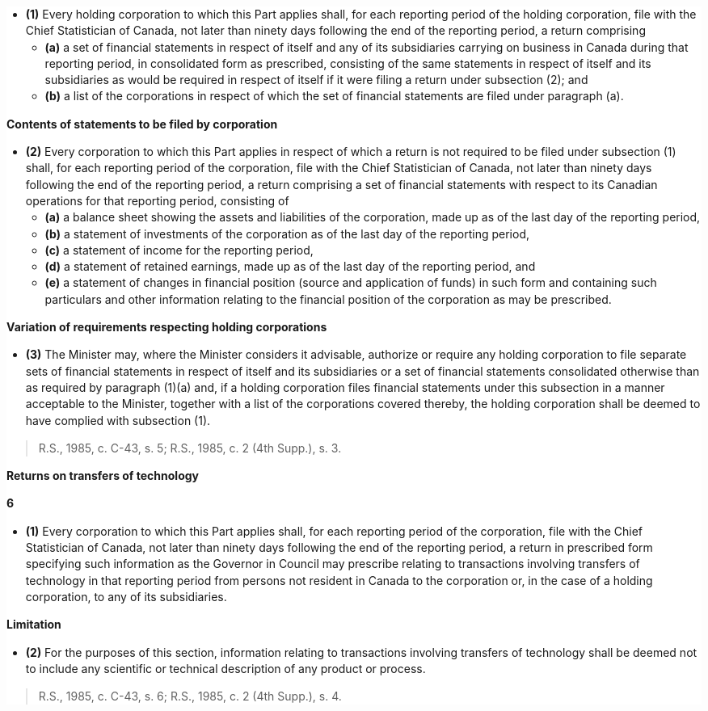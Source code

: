 - **(1)** Every holding corporation to which this Part applies shall, for each reporting period of the holding corporation, file with the Chief Statistician of Canada, not later than ninety days following the end of the reporting period, a return comprising
	- **(a)** a set of financial statements in respect of itself and any of its subsidiaries carrying on business in Canada during that reporting period, in consolidated form as prescribed, consisting of the same statements in respect of itself and its subsidiaries as would be required in respect of itself if it were filing a return under subsection (2); and
	- **(b)** a list of the corporations in respect of which the set of financial statements are filed under paragraph (a).

**Contents of statements to be filed by corporation**

- **(2)** Every corporation to which this Part applies in respect of which a return is not required to be filed under subsection (1) shall, for each reporting period of the corporation, file with the Chief Statistician of Canada, not later than ninety days following the end of the reporting period, a return comprising a set of financial statements with respect to its Canadian operations for that reporting period, consisting of
	- **(a)** a balance sheet showing the assets and liabilities of the corporation, made up as of the last day of the reporting period,
	- **(b)** a statement of investments of the corporation as of the last day of the reporting period,
	- **(c)** a statement of income for the reporting period,
	- **(d)** a statement of retained earnings, made up as of the last day of the reporting period, and
	- **(e)** a statement of changes in financial position (source and application of funds)
in such form and containing such particulars and other information relating to the financial position of the corporation as may be prescribed.

**Variation of requirements respecting holding corporations**

- **(3)** The Minister may, where the Minister considers it advisable, authorize or require any holding corporation to file separate sets of financial statements in respect of itself and its subsidiaries or a set of financial statements consolidated otherwise than as required by paragraph (1)(a) and, if a holding corporation files financial statements under this subsection in a manner acceptable to the Minister, together with a list of the corporations covered thereby, the holding corporation shall be deemed to have complied with subsection (1).
> R.S., 1985, c. C-43, s. 5; R.S., 1985, c. 2 (4th Supp.), s. 3.





**Returns on transfers of technology**

**6** 

- **(1)** Every corporation to which this Part applies shall, for each reporting period of the corporation, file with the Chief Statistician of Canada, not later than ninety days following the end of the reporting period, a return in prescribed form specifying such information as the Governor in Council may prescribe relating to transactions involving transfers of technology in that reporting period from persons not resident in Canada to the corporation or, in the case of a holding corporation, to any of its subsidiaries.

**Limitation**

- **(2)** For the purposes of this section, information relating to transactions involving transfers of technology shall be deemed not to include any scientific or technical description of any product or process.
> R.S., 1985, c. C-43, s. 6; R.S., 1985, c. 2 (4th Supp.), s. 4.
